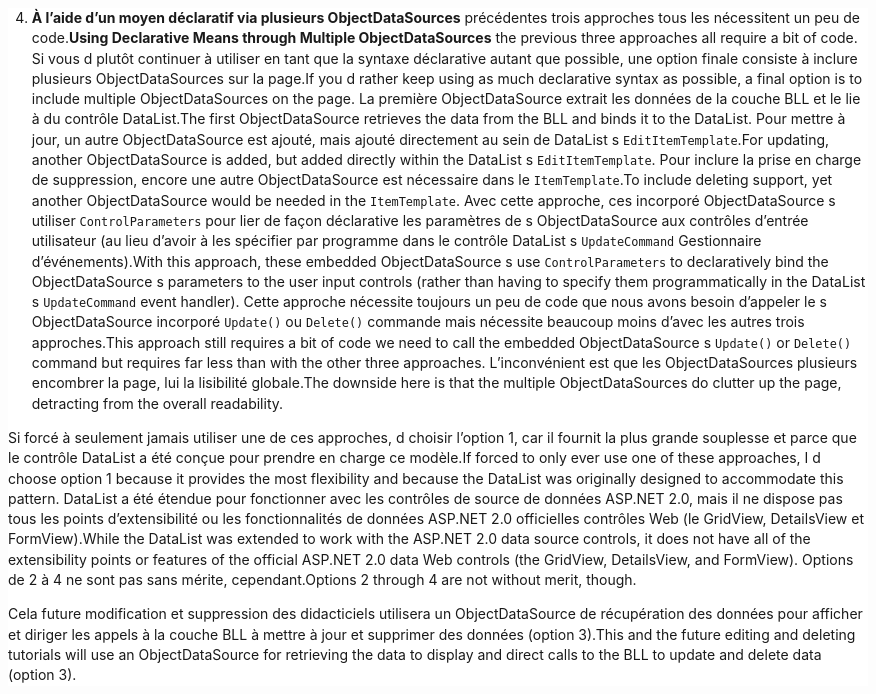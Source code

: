 4. <span data-ttu-id="09e6a-158">**À l’aide d’un moyen déclaratif via plusieurs ObjectDataSources** précédentes trois approches tous les nécessitent un peu de code.</span><span class="sxs-lookup"><span data-stu-id="09e6a-158">**Using Declarative Means through Multiple ObjectDataSources** the previous three approaches all require a bit of code.</span></span> <span data-ttu-id="09e6a-159">Si vous d plutôt continuer à utiliser en tant que la syntaxe déclarative autant que possible, une option finale consiste à inclure plusieurs ObjectDataSources sur la page.</span><span class="sxs-lookup"><span data-stu-id="09e6a-159">If you d rather keep using as much declarative syntax as possible, a final option is to include multiple ObjectDataSources on the page.</span></span> <span data-ttu-id="09e6a-160">La première ObjectDataSource extrait les données de la couche BLL et le lie à du contrôle DataList.</span><span class="sxs-lookup"><span data-stu-id="09e6a-160">The first ObjectDataSource retrieves the data from the BLL and binds it to the DataList.</span></span> <span data-ttu-id="09e6a-161">Pour mettre à jour, un autre ObjectDataSource est ajouté, mais ajouté directement au sein de DataList s `EditItemTemplate`.</span><span class="sxs-lookup"><span data-stu-id="09e6a-161">For updating, another ObjectDataSource is added, but added directly within the DataList s `EditItemTemplate`.</span></span> <span data-ttu-id="09e6a-162">Pour inclure la prise en charge de suppression, encore une autre ObjectDataSource est nécessaire dans le `ItemTemplate`.</span><span class="sxs-lookup"><span data-stu-id="09e6a-162">To include deleting support, yet another ObjectDataSource would be needed in the `ItemTemplate`.</span></span> <span data-ttu-id="09e6a-163">Avec cette approche, ces incorporé ObjectDataSource s utiliser `ControlParameters` pour lier de façon déclarative les paramètres de s ObjectDataSource aux contrôles d’entrée utilisateur (au lieu d’avoir à les spécifier par programme dans le contrôle DataList s `UpdateCommand` Gestionnaire d’événements).</span><span class="sxs-lookup"><span data-stu-id="09e6a-163">With this approach, these embedded ObjectDataSource s use `ControlParameters` to declaratively bind the ObjectDataSource s parameters to the user input controls (rather than having to specify them programmatically in the DataList s `UpdateCommand` event handler).</span></span> <span data-ttu-id="09e6a-164">Cette approche nécessite toujours un peu de code que nous avons besoin d’appeler le s ObjectDataSource incorporé `Update()` ou `Delete()` commande mais nécessite beaucoup moins d’avec les autres trois approches.</span><span class="sxs-lookup"><span data-stu-id="09e6a-164">This approach still requires a bit of code we need to call the embedded ObjectDataSource s `Update()` or `Delete()` command but requires far less than with the other three approaches.</span></span> <span data-ttu-id="09e6a-165">L’inconvénient est que les ObjectDataSources plusieurs encombrer la page, lui la lisibilité globale.</span><span class="sxs-lookup"><span data-stu-id="09e6a-165">The downside here is that the multiple ObjectDataSources do clutter up the page, detracting from the overall readability.</span></span>

<span data-ttu-id="09e6a-166">Si forcé à seulement jamais utiliser une de ces approches, d choisir l’option 1, car il fournit la plus grande souplesse et parce que le contrôle DataList a été conçue pour prendre en charge ce modèle.</span><span class="sxs-lookup"><span data-stu-id="09e6a-166">If forced to only ever use one of these approaches, I d choose option 1 because it provides the most flexibility and because the DataList was originally designed to accommodate this pattern.</span></span> <span data-ttu-id="09e6a-167">DataList a été étendue pour fonctionner avec les contrôles de source de données ASP.NET 2.0, mais il ne dispose pas tous les points d’extensibilité ou les fonctionnalités de données ASP.NET 2.0 officielles contrôles Web (le GridView, DetailsView et FormView).</span><span class="sxs-lookup"><span data-stu-id="09e6a-167">While the DataList was extended to work with the ASP.NET 2.0 data source controls, it does not have all of the extensibility points or features of the official ASP.NET 2.0 data Web controls (the GridView, DetailsView, and FormView).</span></span> <span data-ttu-id="09e6a-168">Options de 2 à 4 ne sont pas sans mérite, cependant.</span><span class="sxs-lookup"><span data-stu-id="09e6a-168">Options 2 through 4 are not without merit, though.</span></span>

<span data-ttu-id="09e6a-169">Cela future modification et suppression des didacticiels utilisera un ObjectDataSource de récupération des données pour afficher et diriger les appels à la couche BLL à mettre à jour et supprimer des données (option 3).</span><span class="sxs-lookup"><span data-stu-id="09e6a-169">This and the future editing and deleting tutorials will use an ObjectDataSource for retrieving the data to display and direct calls to the BLL to update and delete data (option 3).</span></span>
